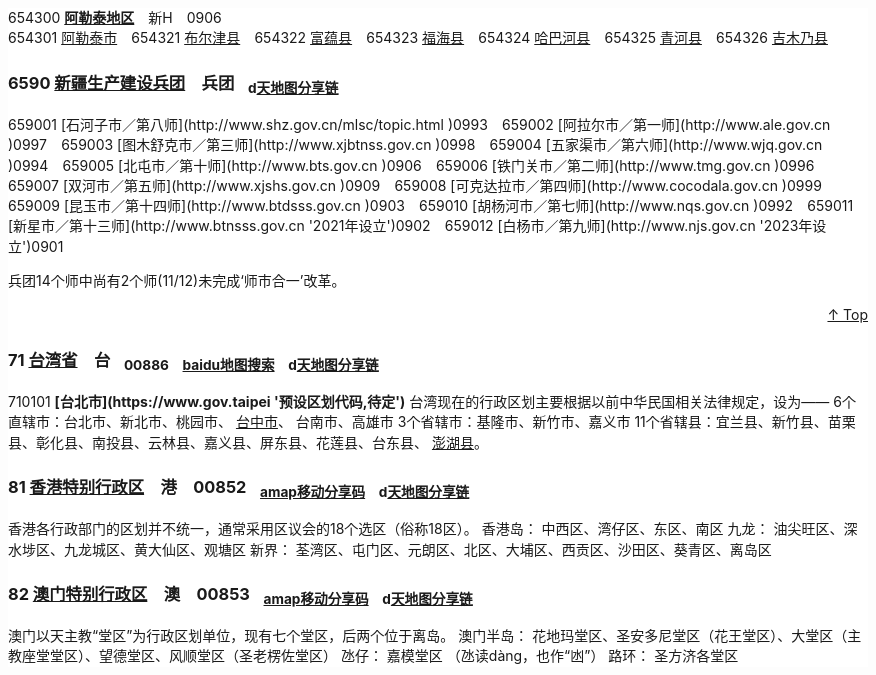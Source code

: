 
654300 <b>[阿勒泰地区](http://www.xjalt.gov.cn )</b>　新H　0906　  
654301 [阿勒泰市](http://www.alt.gov.cn )⠀
654321 [布尔津县](http://www.brj.gov.cn )⠀
654322 [富蕴县](http://www.xjfy.gov.cn )⠀
654323 [福海县](http://www.xjfhx.gov.cn )⠀
654324 [哈巴河县](http://www.hbh.gov.cn )⠀
654325 [青河县](http://www.xjqh.gov.cn )⠀
654326 [吉木乃县](http://www.jmn.gov.cn/013/listPage.html )⠀

<h3 id="6590">6590 <a href="http://www.xjbt.gov.cn/c/2014-11-30/505838.shtml" title="659000 非行政区划的省级单位，不设人大与政协">新疆生产建设兵团</a>　兵团<sub>　d<a title="限桌面模式访问" href="https://map.tianditu.gov.cn/share/25fc5dbf920b4242acd4a8a9153ab922">天地图分享链</a></sub></h3>
659001 [石河子市／第八师](http://www.shz.gov.cn/mlsc/topic.html )0993⠀
659002 [阿拉尔市／第一师](http://www.ale.gov.cn )0997⠀
659003 [图木舒克市／第三师](http://www.xjbtnss.gov.cn )0998⠀
659004 [五家渠市／第六师](http://www.wjq.gov.cn )0994⠀
659005 [北屯市／第十师](http://www.bts.gov.cn )0906⠀
659006 [铁门关市／第二师](http://www.tmg.gov.cn )0996⠀
659007 [双河市／第五师](http://www.xjshs.gov.cn )0909⠀
659008 [可克达拉市／第四师](http://www.cocodala.gov.cn )0999⠀
659009 [昆玉市／第十四师](http://www.btdsss.gov.cn )0903⠀
659010 [胡杨河市／第七师](http://www.nqs.gov.cn )0992⠀
659011 [新星市／第十三师](http://www.btnsss.gov.cn '2021年设立')0902⠀
659012 [白杨市／第九师](http://www.njs.gov.cn '2023年设立')0901⠀

兵团14个师中尚有2个师(11/12)未完成‘师市合一’改革。
<div align="right"><a href="#35个省级单位索引" target="_top">↑ Top</a></div>

<h3 id="71">71 <a href="http://www.gwytb.gov.cn" title="710000 台湾省 2018年台湾省政府被实质废除">台湾省</a>　台<sub>　00886　<a href="https://map.baidu.com/search/台湾省/@?querytype=s&wd=台湾地图">baidu地图搜索</a>　d<a title="限桌面模式访问" href="https://map.tianditu.gov.cn/share/768973bc97e24765af47051b1058cdc4">天地图分享链</a></sub></h3>
710101 <b>[台北市](https://www.gov.taipei '预设区划代码,待定')</b>  
台湾现在的行政区划主要根据以前中华民国相关法律规定，设为——  
6个直辖市：台北市、新北市、桃园市、
	<a title='台中市政府' href='https://www.taichung.gov.tw'>台中市</a>、
	台南市、高雄市  
3个省辖市：基隆市、新竹市、嘉义市  
11个省辖县：宜兰县、新竹县、苗栗县、彰化县、南投县、云林县、嘉义县、屏东县、花莲县、台东县、
	<a title='外婆的澎湖湾' href='https://www.penghu.gov.tw/'>澎湖县</a>。  

<h3 id="81">81 <a href="https://www.gov.hk/sc/about/abouthk/facts.htm" title="810000 香港特别行政区 ">香港特别行政区</a>　港　00852<sub>　<a href="https://m.amap.com/search/mapview/poiid=B073C0R40I">amap移动分享码</a>　d<a title="限桌面模式访问" href="https://map.tianditu.gov.cn/share/5a295a20c00147ecb0de465fc4f48122">天地图分享链</a></sub></h3>
香港各行政部门的区划并不统一，通常采用区议会的18个选区（俗称18区）。  
香港岛：	中西区、湾仔区、东区、南区  
九龙：  	油尖旺区、深水埗区、九龙城区、黄大仙区、观塘区  
新界：  	荃湾区、屯门区、元朗区、北区、大埔区、西贡区、沙田区、葵青区、离岛区  

<h3 id="82">82 <a href="https://www.gov.mo/zh-hant/content/city-info/" title="820000 澳门特别行政区 缺少概况内容">澳门特别行政区</a>　澳　00853<sub>　<a href="https://m.amap.com/search/mapview/poiid=B073D0M5MC">amap移动分享码</a>　d<a title="限桌面模式访问" href="https://map.tianditu.gov.cn/share/fa2a18f071ad4ef5938d5deb1de47db9">天地图分享链</a></sub></h3>
澳门以天主教“堂区”为行政区划单位，现有七个堂区，后两个位于离岛。  
澳门半岛：	花地玛堂区、圣安多尼堂区（花王堂区）、大堂区（主教座堂堂区）、望德堂区、风顺堂区（圣老楞佐堂区）  
氹仔：	嘉模堂区	（氹读dàng，也作“凼”）  
路环：	圣方济各堂区  
